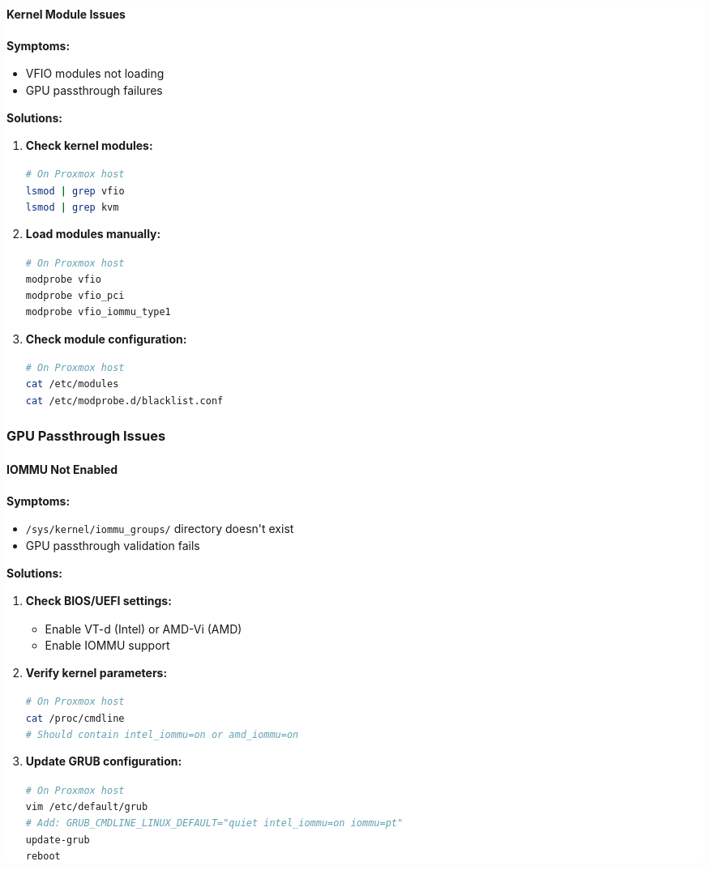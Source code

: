 #### Kernel Module Issues
**Symptoms:**
- VFIO modules not loading
- GPU passthrough failures

**Solutions:**
1. **Check kernel modules:**
   ```bash
   # On Proxmox host
   lsmod | grep vfio
   lsmod | grep kvm
   ```

2. **Load modules manually:**
   ```bash
   # On Proxmox host
   modprobe vfio
   modprobe vfio_pci
   modprobe vfio_iommu_type1
   ```

3. **Check module configuration:**
   ```bash
   # On Proxmox host
   cat /etc/modules
   cat /etc/modprobe.d/blacklist.conf
   ```

### GPU Passthrough Issues

#### IOMMU Not Enabled
**Symptoms:**
- `/sys/kernel/iommu_groups/` directory doesn't exist
- GPU passthrough validation fails

**Solutions:**
1. **Check BIOS/UEFI settings:**
   - Enable VT-d (Intel) or AMD-Vi (AMD)
   - Enable IOMMU support

2. **Verify kernel parameters:**
   ```bash
   # On Proxmox host
   cat /proc/cmdline
   # Should contain intel_iommu=on or amd_iommu=on
   ```

3. **Update GRUB configuration:**
   ```bash
   # On Proxmox host
   vim /etc/default/grub
   # Add: GRUB_CMDLINE_LINUX_DEFAULT="quiet intel_iommu=on iommu=pt"
   update-grub
   reboot
   ```
